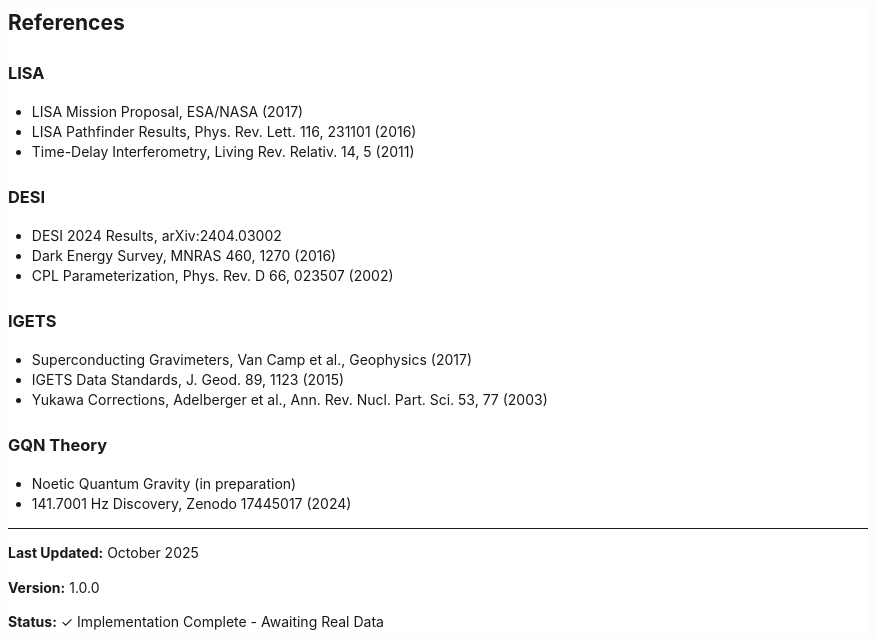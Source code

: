 ## References

### LISA
- LISA Mission Proposal, ESA/NASA (2017)
- LISA Pathfinder Results, Phys. Rev. Lett. 116, 231101 (2016)
- Time-Delay Interferometry, Living Rev. Relativ. 14, 5 (2011)

### DESI
- DESI 2024 Results, arXiv:2404.03002
- Dark Energy Survey, MNRAS 460, 1270 (2016)
- CPL Parameterization, Phys. Rev. D 66, 023507 (2002)

### IGETS
- Superconducting Gravimeters, Van Camp et al., Geophysics (2017)
- IGETS Data Standards, J. Geod. 89, 1123 (2015)
- Yukawa Corrections, Adelberger et al., Ann. Rev. Nucl. Part. Sci. 53, 77 (2003)

### GQN Theory
- Noetic Quantum Gravity (in preparation)
- 141.7001 Hz Discovery, Zenodo 17445017 (2024)

---

**Last Updated:** October 2025

**Version:** 1.0.0

**Status:** ✓ Implementation Complete - Awaiting Real Data
